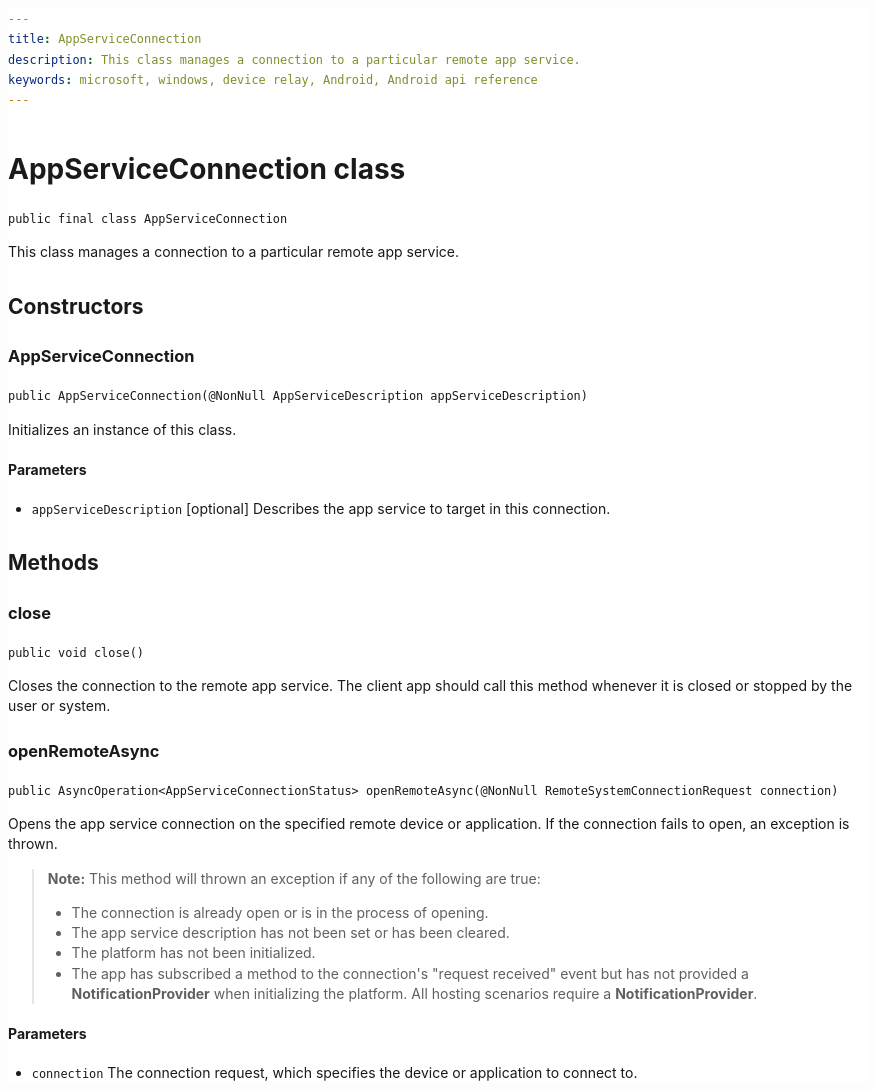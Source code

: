 ```yaml
---
title: AppServiceConnection 
description: This class manages a connection to a particular remote app service.
keywords: microsoft, windows, device relay, Android, Android api reference
---
```

# AppServiceConnection class

```
public final class AppServiceConnection
```

This class manages a connection to a particular remote app service.

## Constructors

### AppServiceConnection
`public AppServiceConnection(@NonNull AppServiceDescription appServiceDescription)`

Initializes an instance of this class.

#### Parameters
* `appServiceDescription` [optional] Describes the app service to target in this connection.

## Methods

### close 
`public void close()`

Closes the connection to the remote app service. The client app should call this method whenever it is closed or stopped by the user or system.

### openRemoteAsync
`public AsyncOperation<AppServiceConnectionStatus> openRemoteAsync(@NonNull RemoteSystemConnectionRequest connection)`

Opens the app service connection on the specified remote device or application. If the connection fails to open, an exception is thrown.

>**Note:** This method will thrown an exception if any of the following are true:
> * The connection is already open or is in the process of opening.
> * The app service description has not been set or has been cleared.
> * The platform has not been initialized.
> * The app has subscribed a method to the connection's "request received" event but has not provided a **NotificationProvider** when initializing the platform. All hosting scenarios require a **NotificationProvider**.

#### Parameters 
* `connection` The connection request, which specifies the device or application to connect to. 
